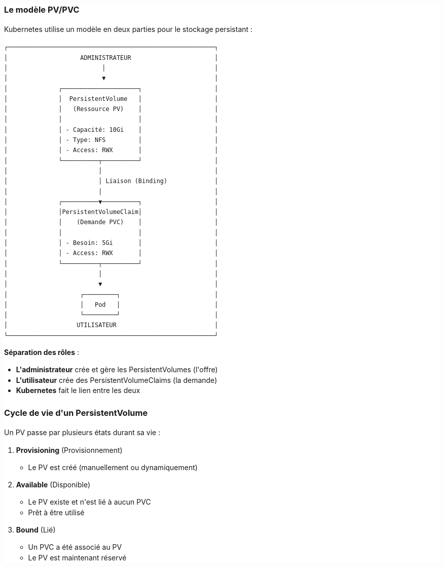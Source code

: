 ### Le modèle PV/PVC

Kubernetes utilise un modèle en deux parties pour le stockage persistant :

```
┌─────────────────────────────────────────────────────────┐
│                    ADMINISTRATEUR                       │
│                          │                              │
│                          ▼                              │
│              ┌─────────────────────┐                    │
│              │  PersistentVolume   │                    │
│              │   (Ressource PV)    │                    │
│              │                     │                    │
│              │ - Capacité: 10Gi    │                    │
│              │ - Type: NFS         │                    │
│              │ - Access: RWX       │                    │
│              └──────────┬──────────┘                    │
│                         │                               │
│                         │ Liaison (Binding)             │
│                         │                               │
│              ┌──────────▼──────────┐                    │
│              │PersistentVolumeClaim│                    │
│              │    (Demande PVC)    │                    │
│              │                     │                    │
│              │ - Besoin: 5Gi       │                    │
│              │ - Access: RWX       │                    │
│              └──────────┬──────────┘                    │
│                         │                               │
│                         ▼                               │
│                    ┌─────────┐                          │
│                    │   Pod   │                          │
│                    └─────────┘                          │
│                   UTILISATEUR                           │
└─────────────────────────────────────────────────────────┘
```

**Séparation des rôles** :
- **L'administrateur** crée et gère les PersistentVolumes (l'offre)
- **L'utilisateur** crée des PersistentVolumeClaims (la demande)
- **Kubernetes** fait le lien entre les deux

### Cycle de vie d'un PersistentVolume

Un PV passe par plusieurs états durant sa vie :

1. **Provisioning** (Provisionnement)
   - Le PV est créé (manuellement ou dynamiquement)

2. **Available** (Disponible)
   - Le PV existe et n'est lié à aucun PVC
   - Prêt à être utilisé

3. **Bound** (Lié)
   - Un PVC a été associé au PV
   - Le PV est maintenant réservé
